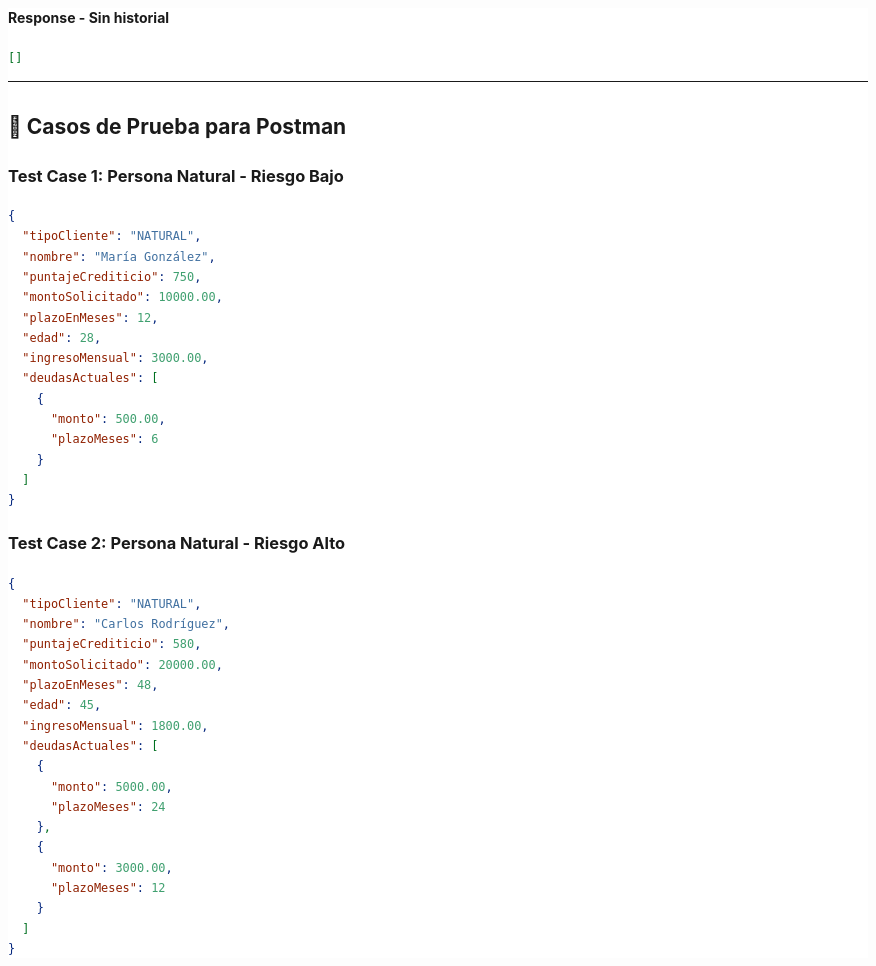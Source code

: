 #### Response - Sin historial
```json
[]
```

---

## 🧪 Casos de Prueba para Postman

### Test Case 1: Persona Natural - Riesgo Bajo
```json
{
  "tipoCliente": "NATURAL",
  "nombre": "María González",
  "puntajeCrediticio": 750,
  "montoSolicitado": 10000.00,
  "plazoEnMeses": 12,
  "edad": 28,
  "ingresoMensual": 3000.00,
  "deudasActuales": [
    {
      "monto": 500.00,
      "plazoMeses": 6
    }
  ]
}
```

### Test Case 2: Persona Natural - Riesgo Alto
```json
{
  "tipoCliente": "NATURAL",
  "nombre": "Carlos Rodríguez",
  "puntajeCrediticio": 580,
  "montoSolicitado": 20000.00,
  "plazoEnMeses": 48,
  "edad": 45,
  "ingresoMensual": 1800.00,
  "deudasActuales": [
    {
      "monto": 5000.00,
      "plazoMeses": 24
    },
    {
      "monto": 3000.00,
      "plazoMeses": 12
    }
  ]
}
```
